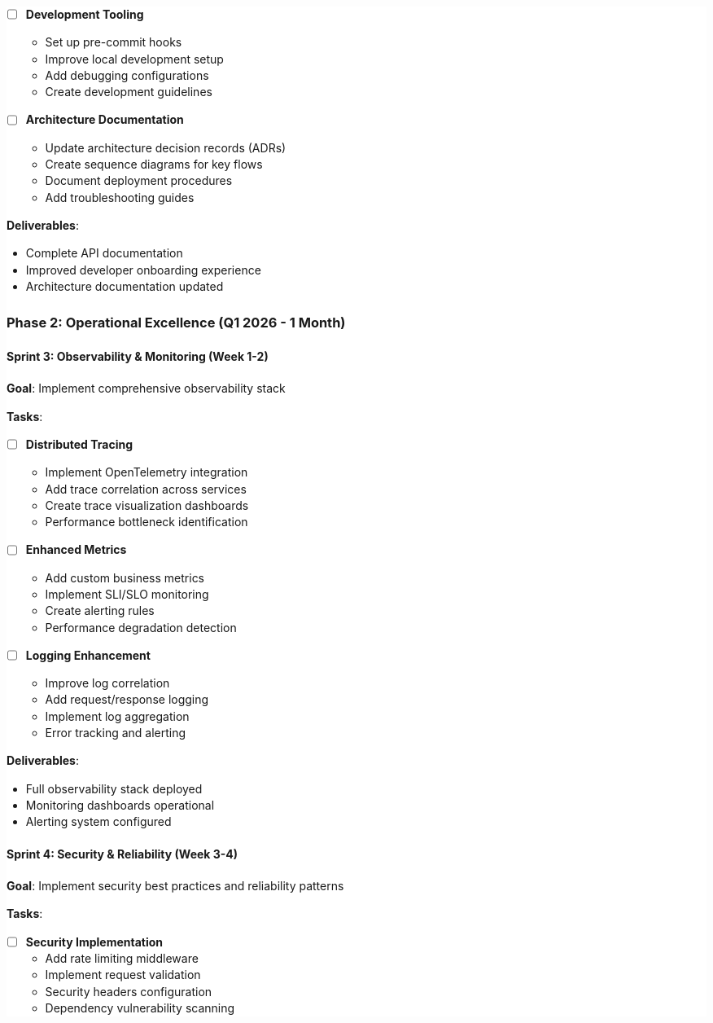 - [ ] **Development Tooling**
  - Set up pre-commit hooks
  - Improve local development setup
  - Add debugging configurations
  - Create development guidelines

- [ ] **Architecture Documentation**
  - Update architecture decision records (ADRs)
  - Create sequence diagrams for key flows
  - Document deployment procedures
  - Add troubleshooting guides

**Deliverables**:
- Complete API documentation
- Improved developer onboarding experience
- Architecture documentation updated

### **Phase 2: Operational Excellence** (Q1 2026 - 1 Month)

#### **Sprint 3: Observability & Monitoring** (Week 1-2)
**Goal**: Implement comprehensive observability stack

**Tasks**:
- [ ] **Distributed Tracing**
  - Implement OpenTelemetry integration
  - Add trace correlation across services
  - Create trace visualization dashboards
  - Performance bottleneck identification

- [ ] **Enhanced Metrics**
  - Add custom business metrics
  - Implement SLI/SLO monitoring
  - Create alerting rules
  - Performance degradation detection

- [ ] **Logging Enhancement**
  - Improve log correlation
  - Add request/response logging
  - Implement log aggregation
  - Error tracking and alerting

**Deliverables**:
- Full observability stack deployed
- Monitoring dashboards operational
- Alerting system configured

#### **Sprint 4: Security & Reliability** (Week 3-4)
**Goal**: Implement security best practices and reliability patterns

**Tasks**:
- [ ] **Security Implementation**
  - Add rate limiting middleware
  - Implement request validation
  - Security headers configuration
  - Dependency vulnerability scanning
